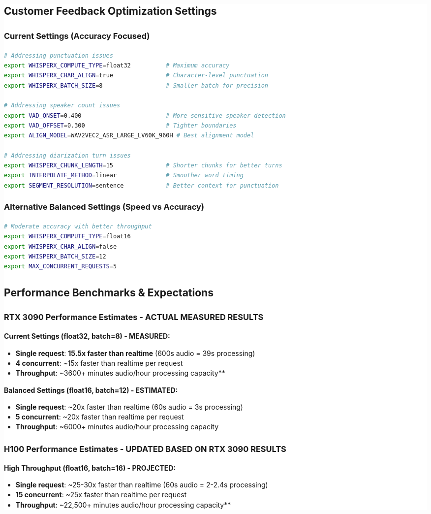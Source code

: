 ## Customer Feedback Optimization Settings

### Current Settings (Accuracy Focused)
```bash
# Addressing punctuation issues
export WHISPERX_COMPUTE_TYPE=float32          # Maximum accuracy
export WHISPERX_CHAR_ALIGN=true               # Character-level punctuation
export WHISPERX_BATCH_SIZE=8                  # Smaller batch for precision

# Addressing speaker count issues  
export VAD_ONSET=0.400                        # More sensitive speaker detection
export VAD_OFFSET=0.300                       # Tighter boundaries
export ALIGN_MODEL=WAV2VEC2_ASR_LARGE_LV60K_960H # Best alignment model

# Addressing diarization turn issues
export WHISPERX_CHUNK_LENGTH=15               # Shorter chunks for better turns
export INTERPOLATE_METHOD=linear              # Smoother word timing
export SEGMENT_RESOLUTION=sentence            # Better context for punctuation
```

### Alternative Balanced Settings (Speed vs Accuracy)
```bash
# Moderate accuracy with better throughput
export WHISPERX_COMPUTE_TYPE=float16
export WHISPERX_CHAR_ALIGN=false
export WHISPERX_BATCH_SIZE=12
export MAX_CONCURRENT_REQUESTS=5
```

## Performance Benchmarks & Expectations

### RTX 3090 Performance Estimates - **ACTUAL MEASURED RESULTS**

**Current Settings (float32, batch=8) - MEASURED:**
- **Single request**: **15.5x faster than realtime** (600s audio = 39s processing)
- **4 concurrent**: ~15x faster than realtime per request  
- **Throughput**: ~3600+ minutes audio/hour processing capacity**

**Balanced Settings (float16, batch=12) - ESTIMATED:**
- **Single request**: ~20x faster than realtime (60s audio = 3s processing)
- **5 concurrent**: ~20x faster than realtime per request
- **Throughput**: ~6000+ minutes audio/hour processing capacity

### H100 Performance Estimates - **UPDATED BASED ON RTX 3090 RESULTS**

**High Throughput (float16, batch=16) - PROJECTED:**
- **Single request**: ~25-30x faster than realtime (60s audio = 2-2.4s processing)
- **15 concurrent**: ~25x faster than realtime per request  
- **Throughput**: ~22,500+ minutes audio/hour processing capacity**
